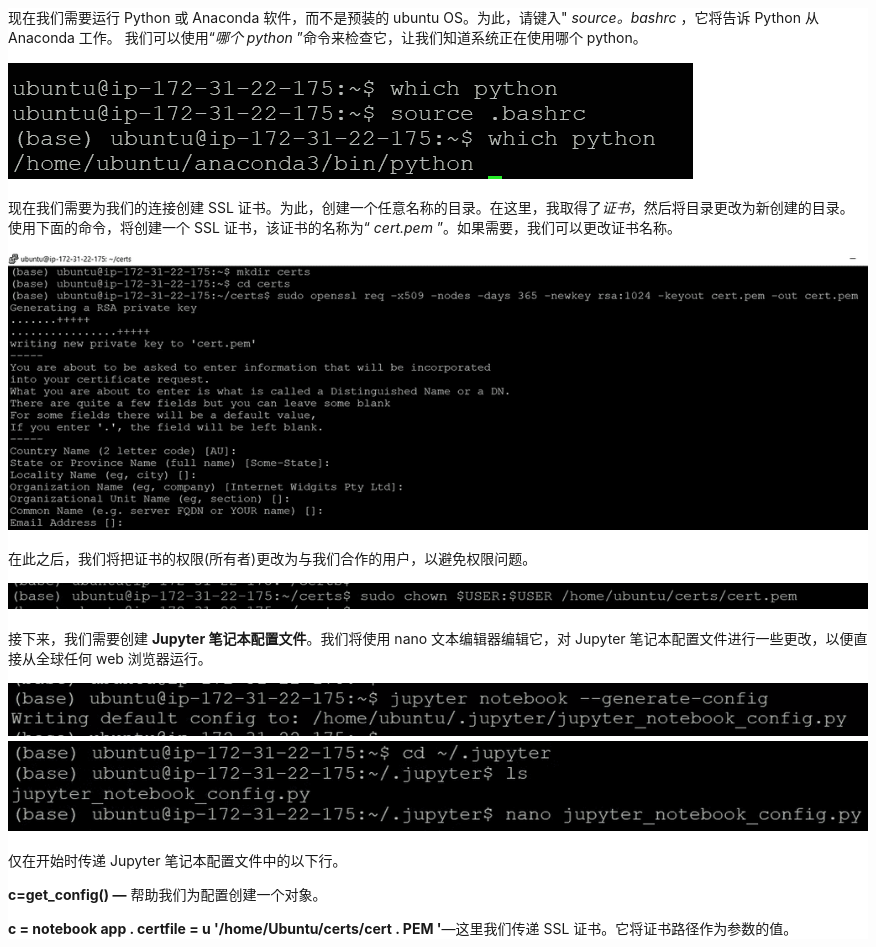 
现在我们需要运行 Python 或 Anaconda 软件，而不是预装的 ubuntu OS。为此，请键入" *source。bashrc* ，它将告诉 Python 从 Anaconda 工作。
我们可以使用“*哪个 python* ”命令来检查它，让我们知道系统正在使用哪个 python。

![](img/ff99d8b31a2b3487b9a19ed1978388b4.png)

现在我们需要为我们的连接创建 SSL 证书。为此，创建一个任意名称的目录。在这里，我取得了*证书*，然后将目录更改为新创建的目录。
使用下面的命令，将创建一个 SSL 证书，该证书的名称为“ *cert.pem* ”。如果需要，我们可以更改证书名称。

![](img/b8a1847407f0dc5ad85cf07b4c80d36b.png)

在此之后，我们将把证书的权限(所有者)更改为与我们合作的用户，以避免权限问题。

![](img/ce5d01948a5d4db157310024e3d6475e.png)

接下来，我们需要创建 **Jupyter 笔记本配置文件**。我们将使用 nano 文本编辑器编辑它，对 Jupyter 笔记本配置文件进行一些更改，以便直接从全球任何 web 浏览器运行。

![](img/c4eaa014f8c563f5b91186b47bce7e1d.png)![](img/6eb91b58f978523075340f4130e065c5.png)

仅在开始时传递 Jupyter 笔记本配置文件中的以下行。

**c=get_config() —** 帮助我们为配置创建一个对象。

**c = notebook app . certfile = u '/home/Ubuntu/certs/cert . PEM '**—这里我们传递 SSL 证书。它将证书路径作为参数的值。
